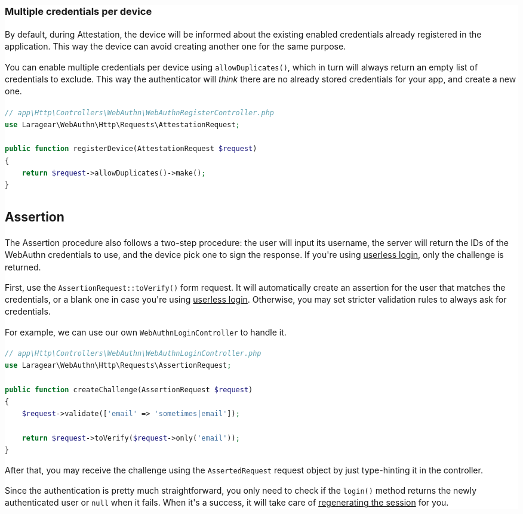 
### Multiple credentials per device

By default, during Attestation, the device will be informed about the existing enabled credentials already registered in the application. This way the device can avoid creating another one for the same purpose.

You can enable multiple credentials per device using `allowDuplicates()`, which in turn will always return an empty list of credentials to exclude. This way the authenticator will _think_ there are no already stored credentials for your app, and create a new one.

```php
// app\Http\Controllers\WebAuthn\WebAuthnRegisterController.php
use Laragear\WebAuthn\Http\Requests\AttestationRequest;

public function registerDevice(AttestationRequest $request)
{
    return $request->allowDuplicates()->make();
}
```

## Assertion

The Assertion procedure also follows a two-step procedure: the user will input its username, the server will return the IDs of the WebAuthn credentials to use, and the device pick one to sign the response. If you're using [userless login](#userlessone-touchtypeless-login), only the challenge is returned.

First, use the `AssertionRequest::toVerify()` form request. It will automatically create an assertion for the user that matches the credentials, or a blank one in case you're using [userless login](#userlessone-touchtypeless-login). Otherwise, you may set stricter validation rules to always ask for credentials.

For example, we can use our own `WebAuthnLoginController` to handle it.

```php
// app\Http\Controllers\WebAuthn\WebAuthnLoginController.php
use Laragear\WebAuthn\Http\Requests\AssertionRequest;

public function createChallenge(AssertionRequest $request)
{
    $request->validate(['email' => 'sometimes|email']);

    return $request->toVerify($request->only('email'));
}
```

After that, you may receive the challenge using the `AssertedRequest` request object by just type-hinting it in the controller.

Since the authentication is pretty much straightforward, you only need to check if the `login()` method returns the newly authenticated user or `null` when it fails. When it's a success, it will take care of [regenerating the session](https://laravel.com/docs/11.x/session#regenerating-the-session-id) for you.
